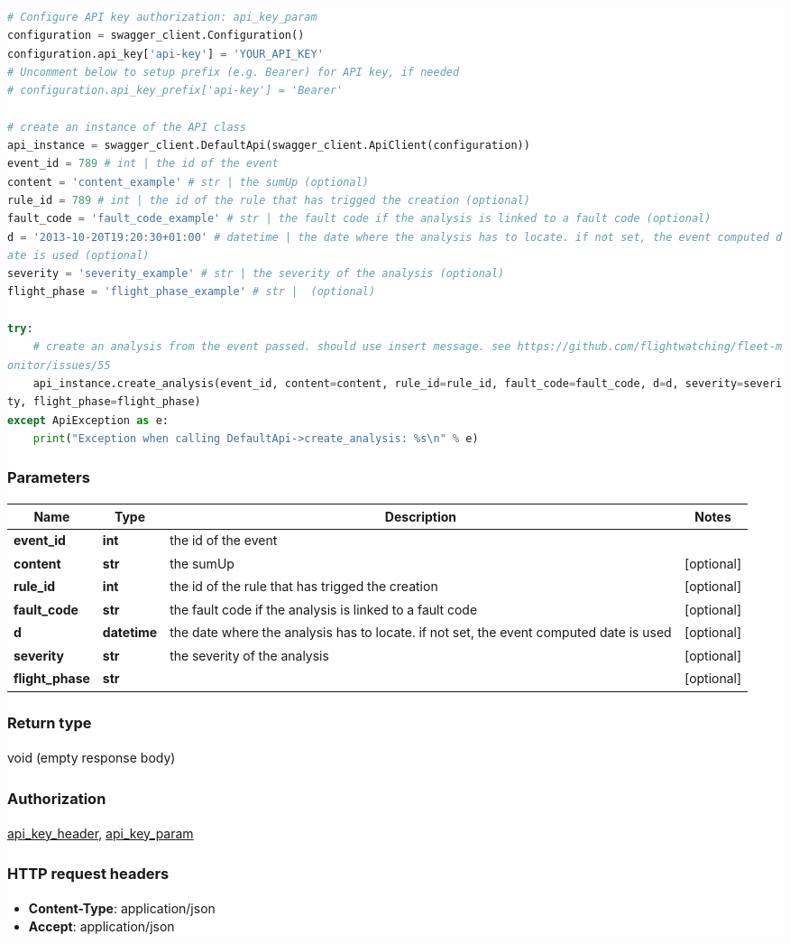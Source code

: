 ```python
# Configure API key authorization: api_key_param
configuration = swagger_client.Configuration()
configuration.api_key['api-key'] = 'YOUR_API_KEY'
# Uncomment below to setup prefix (e.g. Bearer) for API key, if needed
# configuration.api_key_prefix['api-key'] = 'Bearer'

# create an instance of the API class
api_instance = swagger_client.DefaultApi(swagger_client.ApiClient(configuration))
event_id = 789 # int | the id of the event
content = 'content_example' # str | the sumUp (optional)
rule_id = 789 # int | the id of the rule that has trigged the creation (optional)
fault_code = 'fault_code_example' # str | the fault code if the analysis is linked to a fault code (optional)
d = '2013-10-20T19:20:30+01:00' # datetime | the date where the analysis has to locate. if not set, the event computed date is used (optional)
severity = 'severity_example' # str | the severity of the analysis (optional)
flight_phase = 'flight_phase_example' # str |  (optional)

try:
    # create an analysis from the event passed. should use insert message. see https://github.com/flightwatching/fleet-monitor/issues/55
    api_instance.create_analysis(event_id, content=content, rule_id=rule_id, fault_code=fault_code, d=d, severity=severity, flight_phase=flight_phase)
except ApiException as e:
    print("Exception when calling DefaultApi->create_analysis: %s\n" % e)
```

### Parameters

Name | Type | Description  | Notes
------------- | ------------- | ------------- | -------------
 **event_id** | **int**| the id of the event | 
 **content** | **str**| the sumUp | [optional] 
 **rule_id** | **int**| the id of the rule that has trigged the creation | [optional] 
 **fault_code** | **str**| the fault code if the analysis is linked to a fault code | [optional] 
 **d** | **datetime**| the date where the analysis has to locate. if not set, the event computed date is used | [optional] 
 **severity** | **str**| the severity of the analysis | [optional] 
 **flight_phase** | **str**|  | [optional] 

### Return type

void (empty response body)

### Authorization

[api_key_header](../README.md#api_key_header), [api_key_param](../README.md#api_key_param)

### HTTP request headers

 - **Content-Type**: application/json
 - **Accept**: application/json
